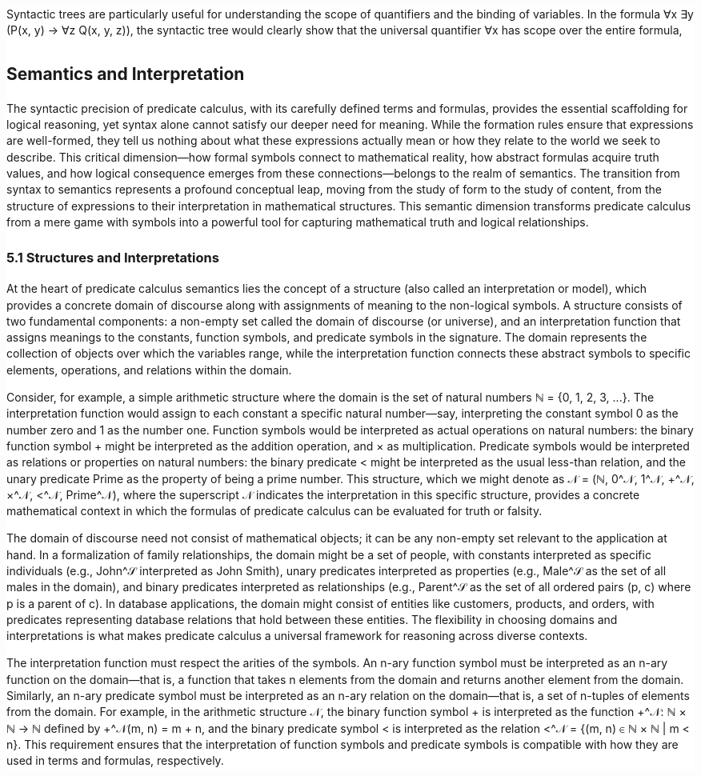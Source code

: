 Syntactic trees are particularly useful for understanding the scope of quantifiers and the binding of variables. In the formula ∀x ∃y (P(x, y) → ∀z Q(x, y, z)), the syntactic tree would clearly show that the universal quantifier ∀x has scope over the entire formula,

## Semantics and Interpretation

The syntactic precision of predicate calculus, with its carefully defined terms and formulas, provides the essential scaffolding for logical reasoning, yet syntax alone cannot satisfy our deeper need for meaning. While the formation rules ensure that expressions are well-formed, they tell us nothing about what these expressions actually mean or how they relate to the world we seek to describe. This critical dimension—how formal symbols connect to mathematical reality, how abstract formulas acquire truth values, and how logical consequence emerges from these connections—belongs to the realm of semantics. The transition from syntax to semantics represents a profound conceptual leap, moving from the study of form to the study of content, from the structure of expressions to their interpretation in mathematical structures. This semantic dimension transforms predicate calculus from a mere game with symbols into a powerful tool for capturing mathematical truth and logical relationships.

### 5.1 Structures and Interpretations

At the heart of predicate calculus semantics lies the concept of a structure (also called an interpretation or model), which provides a concrete domain of discourse along with assignments of meaning to the non-logical symbols. A structure consists of two fundamental components: a non-empty set called the domain of discourse (or universe), and an interpretation function that assigns meanings to the constants, function symbols, and predicate symbols in the signature. The domain represents the collection of objects over which the variables range, while the interpretation function connects these abstract symbols to specific elements, operations, and relations within the domain.

Consider, for example, a simple arithmetic structure where the domain is the set of natural numbers ℕ = {0, 1, 2, 3, ...}. The interpretation function would assign to each constant a specific natural number—say, interpreting the constant symbol 0 as the number zero and 1 as the number one. Function symbols would be interpreted as actual operations on natural numbers: the binary function symbol + might be interpreted as the addition operation, and × as multiplication. Predicate symbols would be interpreted as relations or properties on natural numbers: the binary predicate < might be interpreted as the usual less-than relation, and the unary predicate Prime as the property of being a prime number. This structure, which we might denote as 𝒩 = (ℕ, 0^𝒩, 1^𝒩, +^𝒩, ×^𝒩, <^𝒩, Prime^𝒩), where the superscript 𝒩 indicates the interpretation in this specific structure, provides a concrete mathematical context in which the formulas of predicate calculus can be evaluated for truth or falsity.

The domain of discourse need not consist of mathematical objects; it can be any non-empty set relevant to the application at hand. In a formalization of family relationships, the domain might be a set of people, with constants interpreted as specific individuals (e.g., John^𝒮 interpreted as John Smith), unary predicates interpreted as properties (e.g., Male^𝒮 as the set of all males in the domain), and binary predicates interpreted as relationships (e.g., Parent^𝒮 as the set of all ordered pairs (p, c) where p is a parent of c). In database applications, the domain might consist of entities like customers, products, and orders, with predicates representing database relations that hold between these entities. The flexibility in choosing domains and interpretations is what makes predicate calculus a universal framework for reasoning across diverse contexts.

The interpretation function must respect the arities of the symbols. An n-ary function symbol must be interpreted as an n-ary function on the domain—that is, a function that takes n elements from the domain and returns another element from the domain. Similarly, an n-ary predicate symbol must be interpreted as an n-ary relation on the domain—that is, a set of n-tuples of elements from the domain. For example, in the arithmetic structure 𝒩, the binary function symbol + is interpreted as the function +^𝒩: ℕ × ℕ → ℕ defined by +^𝒩(m, n) = m + n, and the binary predicate symbol < is interpreted as the relation <^𝒩 = {(m, n) ∈ ℕ × ℕ | m < n}. This requirement ensures that the interpretation of function symbols and predicate symbols is compatible with how they are used in terms and formulas, respectively.
